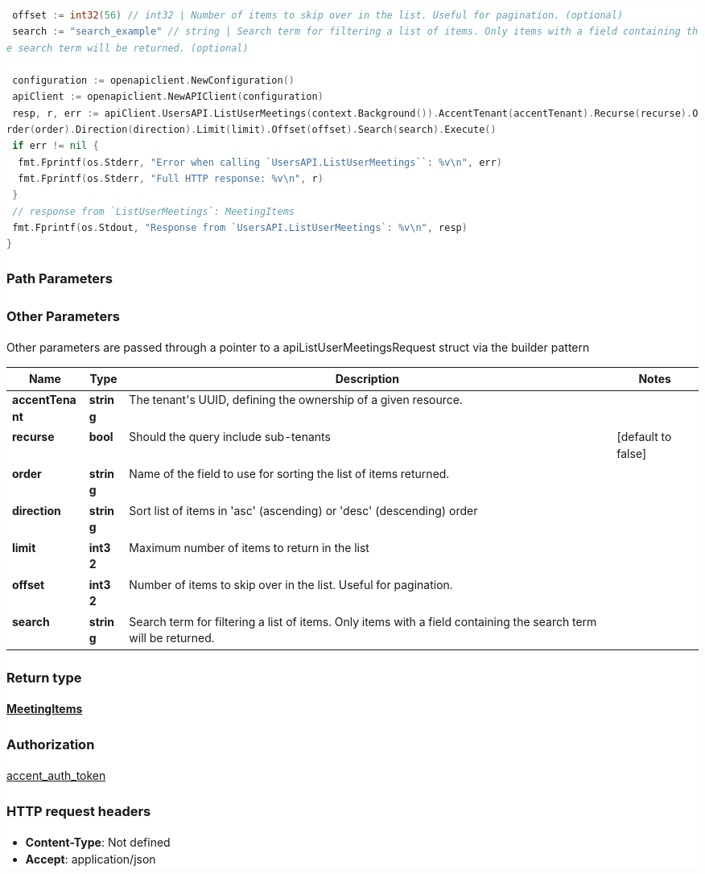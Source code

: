 ```go
 offset := int32(56) // int32 | Number of items to skip over in the list. Useful for pagination. (optional)
 search := "search_example" // string | Search term for filtering a list of items. Only items with a field containing the search term will be returned. (optional)

 configuration := openapiclient.NewConfiguration()
 apiClient := openapiclient.NewAPIClient(configuration)
 resp, r, err := apiClient.UsersAPI.ListUserMeetings(context.Background()).AccentTenant(accentTenant).Recurse(recurse).Order(order).Direction(direction).Limit(limit).Offset(offset).Search(search).Execute()
 if err != nil {
  fmt.Fprintf(os.Stderr, "Error when calling `UsersAPI.ListUserMeetings``: %v\n", err)
  fmt.Fprintf(os.Stderr, "Full HTTP response: %v\n", r)
 }
 // response from `ListUserMeetings`: MeetingItems
 fmt.Fprintf(os.Stdout, "Response from `UsersAPI.ListUserMeetings`: %v\n", resp)
}
```

### Path Parameters

### Other Parameters

Other parameters are passed through a pointer to a apiListUserMeetingsRequest struct via the builder pattern

Name | Type | Description  | Notes
------------- | ------------- | ------------- | -------------
 **accentTenant** | **string** | The tenant&#39;s UUID, defining the ownership of a given resource. |
 **recurse** | **bool** | Should the query include sub-tenants | [default to false]
 **order** | **string** | Name of the field to use for sorting the list of items returned. |
 **direction** | **string** | Sort list of items in &#39;asc&#39; (ascending) or &#39;desc&#39; (descending) order |
 **limit** | **int32** | Maximum number of items to return in the list |
 **offset** | **int32** | Number of items to skip over in the list. Useful for pagination. |
 **search** | **string** | Search term for filtering a list of items. Only items with a field containing the search term will be returned. |

### Return type

[**MeetingItems**](MeetingItems.md)

### Authorization

[accent_auth_token](../README.md#accent_auth_token)

### HTTP request headers

- **Content-Type**: Not defined
- **Accept**: application/json
